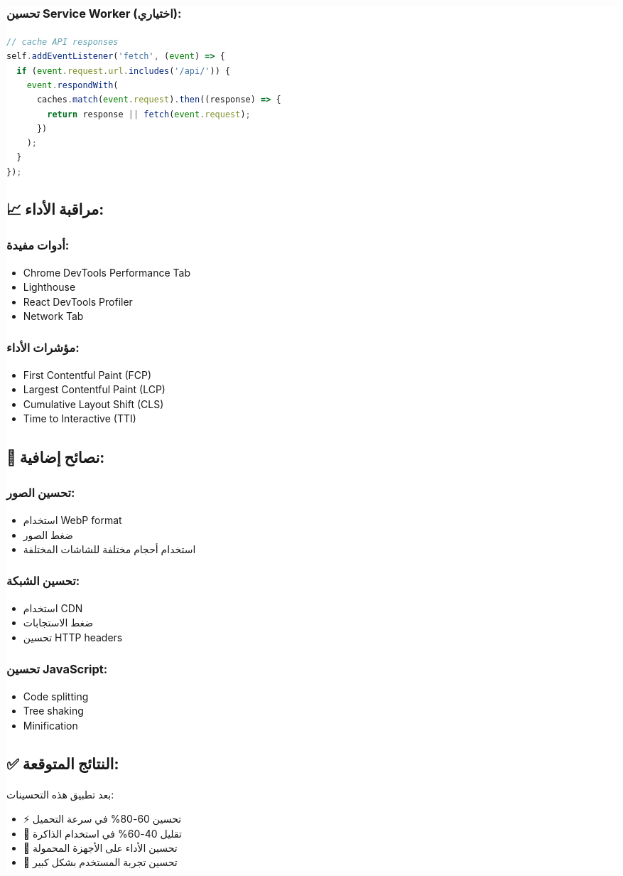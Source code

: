 ### تحسين Service Worker (اختياري):
```javascript
// cache API responses
self.addEventListener('fetch', (event) => {
  if (event.request.url.includes('/api/')) {
    event.respondWith(
      caches.match(event.request).then((response) => {
        return response || fetch(event.request);
      })
    );
  }
});
```

## 📈 مراقبة الأداء:

### أدوات مفيدة:
- Chrome DevTools Performance Tab
- Lighthouse
- React DevTools Profiler
- Network Tab

### مؤشرات الأداء:
- First Contentful Paint (FCP)
- Largest Contentful Paint (LCP)
- Cumulative Layout Shift (CLS)
- Time to Interactive (TTI)

## 🚀 نصائح إضافية:

### تحسين الصور:
- استخدام WebP format
- ضغط الصور
- استخدام أحجام مختلفة للشاشات المختلفة

### تحسين الشبكة:
- استخدام CDN
- ضغط الاستجابات
- تحسين HTTP headers

### تحسين JavaScript:
- Code splitting
- Tree shaking
- Minification

## ✅ النتائج المتوقعة:

بعد تطبيق هذه التحسينات:
- ⚡ تحسين 60-80% في سرعة التحميل
- 💾 تقليل 40-60% في استخدام الذاكرة
- 📱 تحسين الأداء على الأجهزة المحمولة
- 🎯 تحسين تجربة المستخدم بشكل كبير 